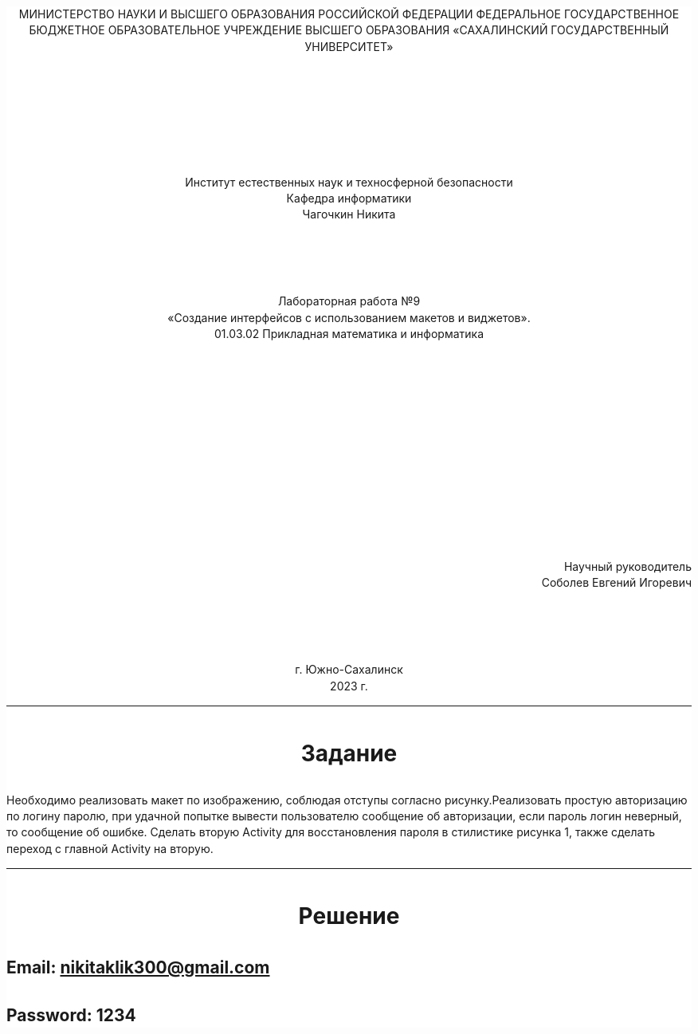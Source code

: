 <p align = "center">МИНИСТЕРСТВО НАУКИ И ВЫСШЕГО ОБРАЗОВАНИЯ
РОССИЙСКОЙ ФЕДЕРАЦИИ
ФЕДЕРАЛЬНОЕ ГОСУДАРСТВЕННОЕ БЮДЖЕТНОЕ
ОБРАЗОВАТЕЛЬНОЕ УЧРЕЖДЕНИЕ ВЫСШЕГО ОБРАЗОВАНИЯ
«САХАЛИНСКИЙ ГОСУДАРСТВЕННЫЙ УНИВЕРСИТЕТ»</p>
<br><br><br><br><br><br>
<p align = "center">Институт естественных наук и техносферной безопасности<br>Кафедра информатики<br>Чагочкин Никита</p>
<br><br><br>
<p align = "center">Лабораторная работа №9<br>«Создание интерфейсов с использованием макетов и виджетов».
<br>01.03.02 Прикладная математика и информатика</p>
<br><br><br><br><br><br><br><br><br><br><br><br>
<p align = "right">Научный руководитель<br>
Соболев Евгений Игоревич</p>
<br><br><br>
<p align = "center">г. Южно-Сахалинск<br>2023 г.</p>

***
# <p align = "center">Задание </p>
Необходимо реализовать макет по изображению, соблюдая отступы согласно рисунку.Реализовать простую авторизацию по логину паролю, при удачной попытке вывести пользователю сообщение об авторизации, если пароль логин неверный, то сообщение об ошибке. Сделать вторую Activity для восстановления пароля в стилистике рисунка 1, также сделать переход с главной Activity на вторую.

***
# <p align = "center">Решение </p>
## <p >Email: nikitaklik300@gmail.com </p>
## <p >Password: 1234 </p>